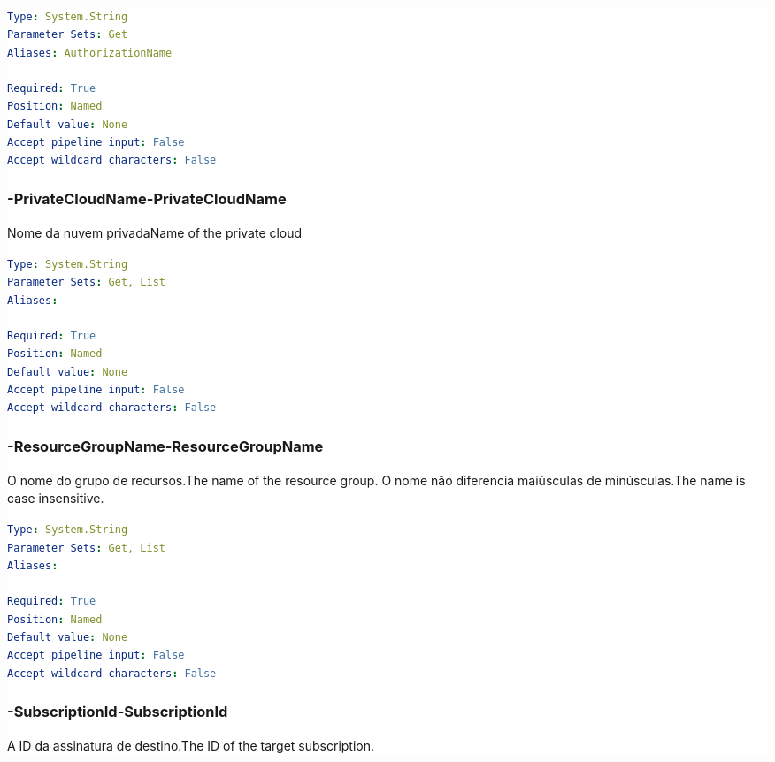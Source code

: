 ```yaml
Type: System.String
Parameter Sets: Get
Aliases: AuthorizationName

Required: True
Position: Named
Default value: None
Accept pipeline input: False
Accept wildcard characters: False
```

### <span data-ttu-id="b17fd-122">-PrivateCloudName</span><span class="sxs-lookup"><span data-stu-id="b17fd-122">-PrivateCloudName</span></span>
<span data-ttu-id="b17fd-123">Nome da nuvem privada</span><span class="sxs-lookup"><span data-stu-id="b17fd-123">Name of the private cloud</span></span>

```yaml
Type: System.String
Parameter Sets: Get, List
Aliases:

Required: True
Position: Named
Default value: None
Accept pipeline input: False
Accept wildcard characters: False
```

### <span data-ttu-id="b17fd-124">-ResourceGroupName</span><span class="sxs-lookup"><span data-stu-id="b17fd-124">-ResourceGroupName</span></span>
<span data-ttu-id="b17fd-125">O nome do grupo de recursos.</span><span class="sxs-lookup"><span data-stu-id="b17fd-125">The name of the resource group.</span></span>
<span data-ttu-id="b17fd-126">O nome não diferencia maiúsculas de minúsculas.</span><span class="sxs-lookup"><span data-stu-id="b17fd-126">The name is case insensitive.</span></span>

```yaml
Type: System.String
Parameter Sets: Get, List
Aliases:

Required: True
Position: Named
Default value: None
Accept pipeline input: False
Accept wildcard characters: False
```

### <span data-ttu-id="b17fd-127">-SubscriptionId</span><span class="sxs-lookup"><span data-stu-id="b17fd-127">-SubscriptionId</span></span>
<span data-ttu-id="b17fd-128">A ID da assinatura de destino.</span><span class="sxs-lookup"><span data-stu-id="b17fd-128">The ID of the target subscription.</span></span>
